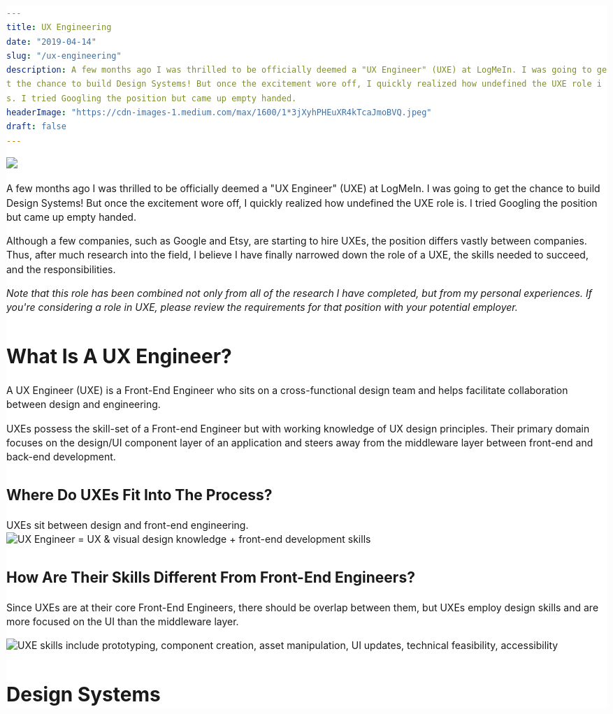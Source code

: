 ```yaml
---
title: UX Engineering
date: "2019-04-14"
slug: "/ux-engineering"
description: A few months ago I was thrilled to be officially deemed a "UX Engineer" (UXE) at LogMeIn. I was going to get the chance to build Design Systems! But once the excitement wore off, I quickly realized how undefined the UXE role is. I tried Googling the position but came up empty handed.
headerImage: "https://cdn-images-1.medium.com/max/1600/1*3jXyhPHEuXR4kTcaJmoBVQ.jpeg"
draft: false
---
```


<img src="https://cdn-images-1.medium.com/max/1600/1*3jXyhPHEuXR4kTcaJmoBVQ.jpeg" />

A few months ago I was thrilled to be officially deemed a "UX Engineer" (UXE) at LogMeIn. I was going to get the chance to build Design Systems! But once the excitement wore off, I quickly realized how undefined the UXE role is. I tried Googling the position but came up empty handed.

Although a few companies, such as Google and Etsy, are starting to hire UXEs, the position differs vastly between companies.
Thus, after much research into the field, I believe I have finally narrowed down the role of a UXE, the skills needed to succeed, and the responsibilities.

_Note that this role has been combined not only from all of the research I have completed, but from my personal experiences. If you're considering a role in UXE, please review the requirements for that position with your potential employer._

# What Is A UX Engineer?

A UX Engineer (UXE) is a Front-End Engineer who sits on a cross-functional design team and helps facilitate collaboration between design and engineering.

UXEs possess the skill-set of a Front-end Engineer but with working knowledge of UX design principles. Their primary domain focuses on the design/UI component layer of an application and steers away from the middleware layer between front-end and back-end development.

## Where Do UXEs Fit Into The Process?

UXEs sit between design and front-end engineering.
![UX Engineer = UX & visual design knowledge + front-end development skills](https://cdn-images-1.medium.com/max/1600/1*2xFn0paLMjLGZmbvgmww9w.png)

## How Are Their Skills Different From Front-End Engineers?

Since UXEs are at their core Front-End Engineers, there should be overlap between them, but UXEs employ design skills and are more focused on the UI than the middleware layer.

![UXE skills include prototyping, component creation, asset manipulation, UI updates, technical feasibility, accessibility](https://cdn-images-1.medium.com/max/1600/1*t9nx-riq3bSyGA1vWRZ6-g.png)

# Design Systems
